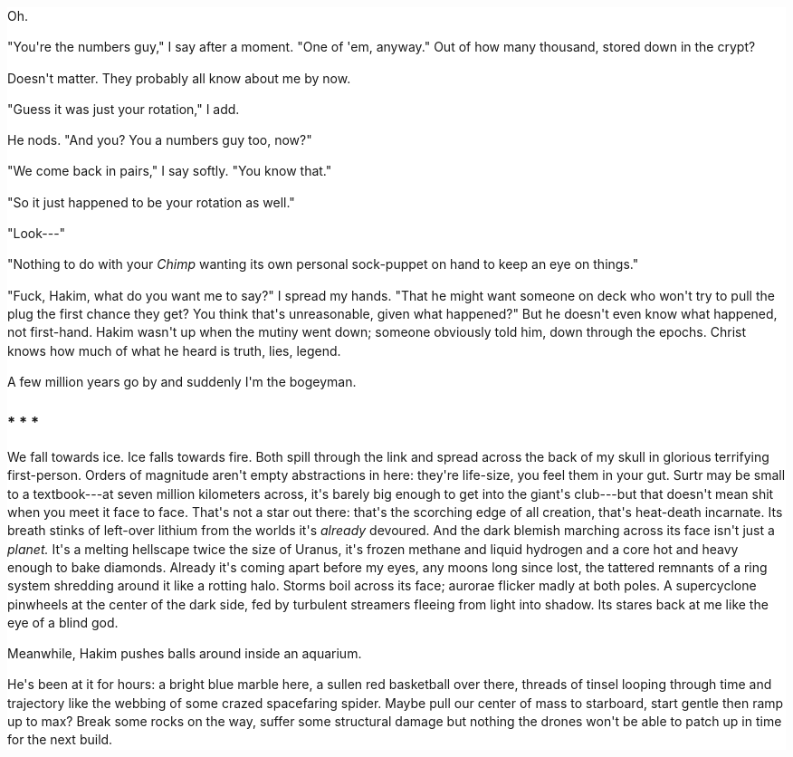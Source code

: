 Oh.

"You're the numbers guy," I say after a moment. "One of 'em, anyway."
Out of how many thousand, stored down in the crypt?

Doesn't matter. They probably all know about me by now.

"Guess it was just your rotation," I add.

He nods. "And you? You a numbers guy too, now?"

"We come back in pairs," I say softly. "You know that."

"So it just happened to be your rotation as well."

"Look---"

"Nothing to do with your *Chimp* wanting its own personal sock-puppet on
hand to keep an eye on things."

"Fuck, Hakim, what do you want me to say?" I spread my hands. "That he
might want someone on deck who won't try to pull the plug the first
chance they get? You think that's unreasonable, given what happened?"
But he doesn't even know what happened, not first-hand. Hakim wasn't up
when the mutiny went down; someone obviously told him, down through the
epochs. Christ knows how much of what he heard is truth, lies, legend.

A few million years go by and suddenly I'm the bogeyman.

### \* \* \*

We fall towards ice. Ice falls towards fire. Both spill through the link
and spread across the back of my skull in glorious terrifying
first-person. Orders of magnitude aren't empty abstractions in here:
they're life-size, you feel them in your gut. Surtr may be small to a
textbook---at seven million kilometers across, it's barely big enough to
get into the giant's club---but that doesn't mean shit when you meet it
face to face. That's not a star out there: that's the scorching edge of
all creation, that's heat-death incarnate. Its breath stinks of
left-over lithium from the worlds it's *already* devoured. And the dark
blemish marching across its face isn't just a *planet.* It's a melting
hellscape twice the size of Uranus, it's frozen methane and liquid
hydrogen and a core hot and heavy enough to bake diamonds. Already it's
coming apart before my eyes, any moons long since lost, the tattered
remnants of a ring system shredding around it like a rotting halo.
Storms boil across its face; aurorae flicker madly at both poles. A
supercyclone pinwheels at the center of the dark side, fed by turbulent
streamers fleeing from light into shadow. Its stares back at me like the
eye of a blind god.

Meanwhile, Hakim pushes balls around inside an aquarium.

He's been at it for hours: a bright blue marble here, a sullen red
basketball over there, threads of tinsel looping through time and
trajectory like the webbing of some crazed spacefaring spider. Maybe
pull our center of mass to starboard, start gentle then ramp up to max?
Break some rocks on the way, suffer some structural damage but nothing
the drones won't be able to patch up in time for the next build.
